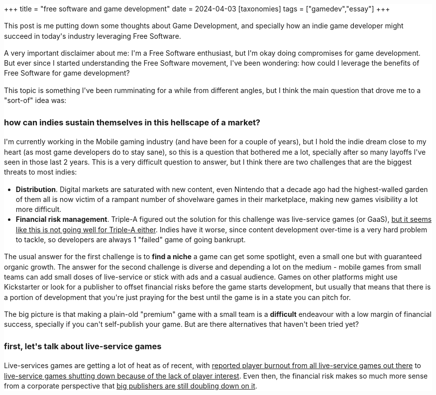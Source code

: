 +++
title =  "free software and game development"
date = 2024-04-03
[taxonomies]
tags = ["gamedev","essay"]
+++

This post is me putting down some thoughts about Game Development, and specially how an indie game developer might succeed in today's industry leveraging Free Software.

A very important disclaimer about me: I'm a Free Software enthusiast, but I'm okay doing compromises for game development. But ever since I started understanding the Free Software movement, I've been wondering: how could I leverage the benefits of Free Software for game development?

This topic is something I've been rumminating for a while from different angles, but I think the main question that drove me to a "sort-of" idea was:

### how can indies sustain themselves in this hellscape of a market?

I'm currently working in the Mobile gaming industry (and have been for a couple of years), but I hold the indie dream close to my heart (as most game developers do to stay sane), so this is a question that bothered me a lot, specially after so many layoffs I've seen in those last 2 years. This is a very difficult question to answer, but I think there are two challenges that are the biggest threats to most indies:

- **Distribution**. Digital markets are saturated with new content, even Nintendo that a decade ago had the highest-walled garden of them all is now victim of a rampant number of shovelware games in their marketplace, making new games visibility a lot more difficult. 
- **Financial risk management**. Triple-A figured out the solution for this challenge was live-service games (or GaaS), [but it seems like this is not going well for Triple-A either](https://www.thegamer.com/suicide-squad-season-1-joker-dlc-addition-grindy/). Indies have it worse, since content development over-time is a very hard problem to tackle, so developers are always 1 "failed" game of going bankrupt.

The usual answer for the first challenge is to **find a niche** a game can get some spotlight, even a small one but with guaranteed organic growth. The answer for the second challenge is diverse and depending a lot on the medium - mobile games from small teams can add small doses of live-service or stick with ads and a casual audience. Games on other platforms might use Kickstarter or look for a publisher to offset financial risks before the game starts development, but usually that means that there is a portion of development that you're just praying for the best until the game is in a state you can pitch for.

The big picture is that making a plain-old "premium" game with a small team is a **difficult** endeavour with a low margin of financial success, specially if you can't self-publish your game. But are there alternatives that haven't been tried yet?

### first, let's talk about live-service games

Live-services games are getting a lot of heat as of recent, with [reported player burnout from all live-service games out there](https://www.pcgamer.com/im-officially-exhausted-by-all-the-live-service-games-and-i-want-to-see-way-less-next-year/) to [live-service games shutting down because of the lack of player interest](https://www.windowscentral.com/gaming/marvels-avengers-is-shutting-down-to-be-delisted-later-this-year). Even then, the financial risk makes so much more sense from a corporate perspective that [big publishers are still doubling down on it](https://gamerant.com/warner-bros-focus-shift-live-service-games/).
